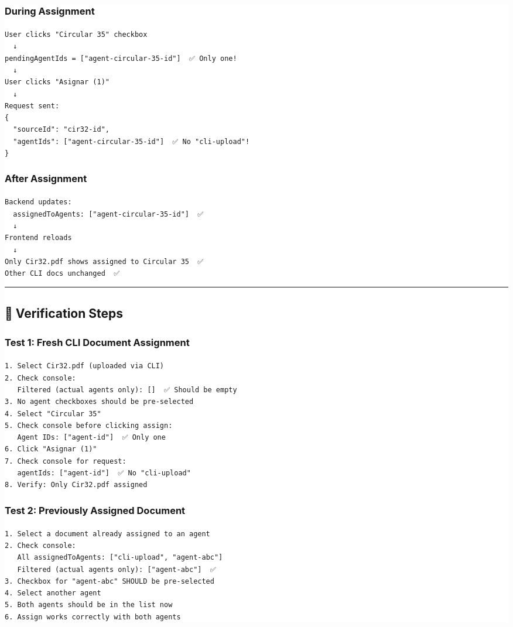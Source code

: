 ### During Assignment
```
User clicks "Circular 35" checkbox
  ↓
pendingAgentIds = ["agent-circular-35-id"]  ✅ Only one!
  ↓
User clicks "Asignar (1)"
  ↓
Request sent:
{
  "sourceId": "cir32-id",
  "agentIds": ["agent-circular-35-id"]  ✅ No "cli-upload"!
}
```

### After Assignment
```
Backend updates:
  assignedToAgents: ["agent-circular-35-id"]  ✅
  ↓
Frontend reloads
  ↓
Only Cir32.pdf shows assigned to Circular 35  ✅
Other CLI docs unchanged  ✅
```

---

## 🧪 Verification Steps

### Test 1: Fresh CLI Document Assignment
```
1. Select Cir32.pdf (uploaded via CLI)
2. Check console:
   Filtered (actual agents only): []  ✅ Should be empty
3. No agent checkboxes should be pre-selected
4. Select "Circular 35"
5. Check console before clicking assign:
   Agent IDs: ["agent-id"]  ✅ Only one
6. Click "Asignar (1)"
7. Check console for request:
   agentIds: ["agent-id"]  ✅ No "cli-upload"
8. Verify: Only Cir32.pdf assigned
```

### Test 2: Previously Assigned Document
```
1. Select a document already assigned to an agent
2. Check console:
   All assignedToAgents: ["cli-upload", "agent-abc"]
   Filtered (actual agents only): ["agent-abc"]  ✅
3. Checkbox for "agent-abc" SHOULD be pre-selected
4. Select another agent
5. Both agents should be in the list now
6. Assign works correctly with both agents
```
